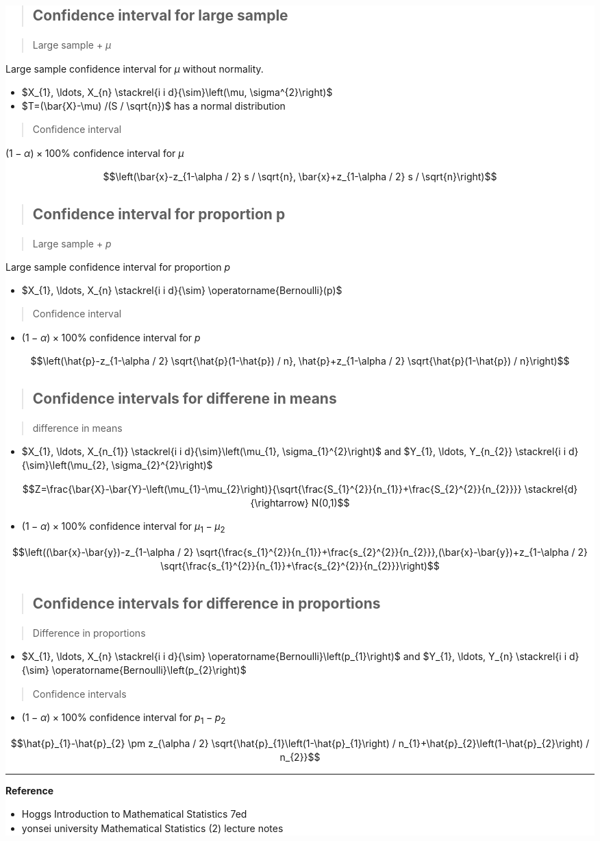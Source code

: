 > ## Confidence interval for large sample

> Large sample + $\mu$

Large sample confidence interval for $\mu$ without normality. 

- $X_{1}, \ldots, X_{n} \stackrel{i i d}{\sim}\left(\mu, \sigma^{2}\right)$
- $T=(\bar{X}-\mu) /(S / \sqrt{n})$ has a normal distribution

> Confidence interval

$(1-\alpha) \times 100 \%$ confidence interval for $\mu$

$$\left(\bar{x}-z_{1-\alpha / 2} s / \sqrt{n}, \bar{x}+z_{1-\alpha / 2} s / \sqrt{n}\right)$$

> ## Confidence interval for proportion p

> Large sample + $p$

Large sample confidence interval for proportion $p$ 

- $X_{1}, \ldots, X_{n} \stackrel{i i d}{\sim} \operatorname{Bernoulli}(p)$

> Confidence interval

- $(1-\alpha) \times 100 \%$ confidence interval for $p$

$$\left(\hat{p}-z_{1-\alpha / 2} \sqrt{\hat{p}(1-\hat{p}) / n}, \hat{p}+z_{1-\alpha / 2} \sqrt{\hat{p}(1-\hat{p}) / n}\right)$$

> ## Confidence intervals for differene in means

> difference in means

- $X_{1}, \ldots, X_{n_{1}} \stackrel{i i d}{\sim}\left(\mu_{1}, \sigma_{1}^{2}\right)$ and $Y_{1}, \ldots, Y_{n_{2}} \stackrel{i i d}{\sim}\left(\mu_{2}, \sigma_{2}^{2}\right)$

$$Z=\frac{\bar{X}-\bar{Y}-\left(\mu_{1}-\mu_{2}\right)}{\sqrt{\frac{S_{1}^{2}}{n_{1}}+\frac{S_{2}^{2}}{n_{2}}}} \stackrel{d}{\rightarrow} N(0,1)$$

- $(1-\alpha) \times 100 \%$ confidence interval for $\mu_{1}-\mu_{2}$

$$\left((\bar{x}-\bar{y})-z_{1-\alpha / 2} \sqrt{\frac{s_{1}^{2}}{n_{1}}+\frac{s_{2}^{2}}{n_{2}}},(\bar{x}-\bar{y})+z_{1-\alpha / 2} \sqrt{\frac{s_{1}^{2}}{n_{1}}+\frac{s_{2}^{2}}{n_{2}}}\right)$$

> ## Confidence intervals for difference in proportions

> Difference in proportions

- $X_{1}, \ldots, X_{n} \stackrel{i i d}{\sim} \operatorname{Bernoulli}\left(p_{1}\right)$ and $Y_{1}, \ldots, Y_{n} \stackrel{i i d}{\sim} \operatorname{Bernoulli}\left(p_{2}\right)$

> Confidence intervals

- $(1-\alpha) \times 100 \%$ confidence interval for $p_{1}-p_{2}$

$$\hat{p}_{1}-\hat{p}_{2} \pm z_{\alpha / 2} \sqrt{\hat{p}_{1}\left(1-\hat{p}_{1}\right) / n_{1}+\hat{p}_{2}\left(1-\hat{p}_{2}\right) / n_{2}}$$

---

**Reference**

- Hoggs Introduction to Mathematical Statistics 7ed
- yonsei university Mathematical Statistics (2) lecture notes



